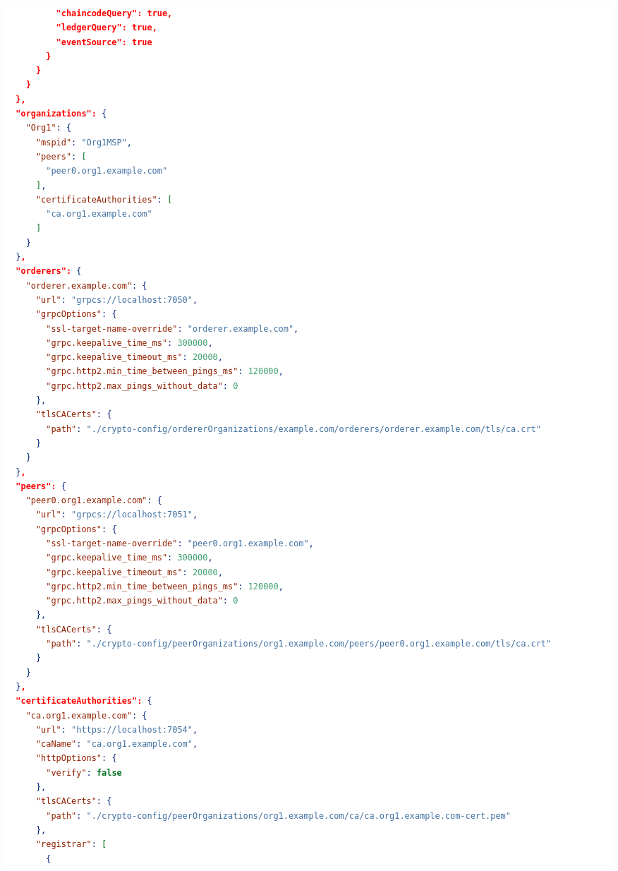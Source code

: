 ```json
          "chaincodeQuery": true,
          "ledgerQuery": true,
          "eventSource": true
        }
      }
    }
  },
  "organizations": {
    "Org1": {
      "mspid": "Org1MSP",
      "peers": [
        "peer0.org1.example.com"
      ],
      "certificateAuthorities": [
        "ca.org1.example.com"
      ]
    }
  },
  "orderers": {
    "orderer.example.com": {
      "url": "grpcs://localhost:7050",
      "grpcOptions": {
        "ssl-target-name-override": "orderer.example.com",
        "grpc.keepalive_time_ms": 300000,
        "grpc.keepalive_timeout_ms": 20000,
        "grpc.http2.min_time_between_pings_ms": 120000,
        "grpc.http2.max_pings_without_data": 0
      },
      "tlsCACerts": {
        "path": "./crypto-config/ordererOrganizations/example.com/orderers/orderer.example.com/tls/ca.crt"
      }
    }
  },
  "peers": {
    "peer0.org1.example.com": {
      "url": "grpcs://localhost:7051",
      "grpcOptions": {
        "ssl-target-name-override": "peer0.org1.example.com",
        "grpc.keepalive_time_ms": 300000,
        "grpc.keepalive_timeout_ms": 20000,
        "grpc.http2.min_time_between_pings_ms": 120000,
        "grpc.http2.max_pings_without_data": 0
      },
      "tlsCACerts": {
        "path": "./crypto-config/peerOrganizations/org1.example.com/peers/peer0.org1.example.com/tls/ca.crt"
      }
    }
  },
  "certificateAuthorities": {
    "ca.org1.example.com": {
      "url": "https://localhost:7054",
      "caName": "ca.org1.example.com",
      "httpOptions": {
        "verify": false
      },
      "tlsCACerts": {
        "path": "./crypto-config/peerOrganizations/org1.example.com/ca/ca.org1.example.com-cert.pem"
      },
      "registrar": [
        {
```